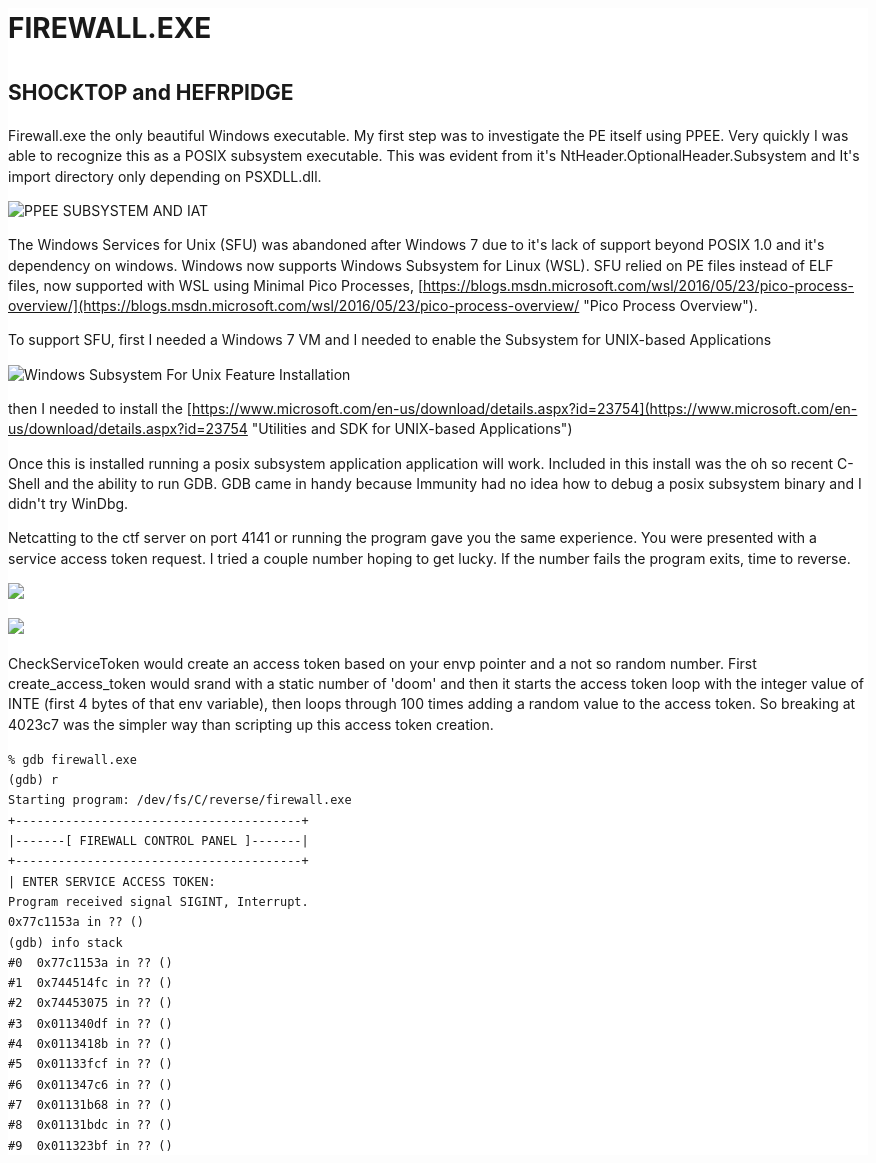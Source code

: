 # FIREWALL.EXE #

## SHOCKTOP and HEFRPIDGE ##

Firewall.exe the only beautiful Windows executable. My first step was to investigate the PE itself using PPEE. Very quickly I was able to recognize this as a POSIX subsystem executable. This was evident from it's NtHeader.OptionalHeader.Subsystem and It's import directory only  depending on PSXDLL.dll.

![PPEE SUBSYSTEM AND IAT](https://i.imgur.com/zrxpRME.png)

The Windows Services for Unix (SFU) was abandoned after Windows 7 due to it's lack of support beyond POSIX 1.0 and it's dependency on windows. Windows now supports Windows Subsystem for Linux (WSL). SFU relied on PE files instead of ELF files, now supported with WSL using Minimal Pico Processes, [https://blogs.msdn.microsoft.com/wsl/2016/05/23/pico-process-overview/](https://blogs.msdn.microsoft.com/wsl/2016/05/23/pico-process-overview/ "Pico Process Overview").

To support SFU, first I needed a Windows 7 VM and I needed to enable the Subsystem for UNIX-based Applications

![Windows Subsystem For Unix Feature Installation](https://i.imgur.com/8wxKymt.png)

then I needed to install the [https://www.microsoft.com/en-us/download/details.aspx?id=23754](https://www.microsoft.com/en-us/download/details.aspx?id=23754 "Utilities and SDK for UNIX-based Applications")

Once this is installed running a posix subsystem application application will work. Included in this install was the oh so recent C-Shell and the ability to run GDB. GDB came in handy because Immunity had no idea how to debug a posix subsystem binary and I didn't try WinDbg.

Netcatting to the ctf server on port 4141 or running the program gave you the same experience. You were presented with a service access token request. I tried a couple number hoping to get lucky. If the number fails the program exits, time to reverse.

![](https://i.imgur.com/l7qGbjM.png)

![](https://i.imgur.com/AmF4q2e.png)

CheckServiceToken would create an access token based on your envp pointer and a not so random number. First create_access_token would srand with a static number of 'doom' and then it starts the access token loop with the integer value of INTE (first 4 bytes of that env variable), then loops through 100 times adding a random value to the access token. So breaking at 4023c7 was the simpler way than scripting up this access token creation.

    % gdb firewall.exe
	(gdb) r
	Starting program: /dev/fs/C/reverse/firewall.exe
	+----------------------------------------+
	|-------[ FIREWALL CONTROL PANEL ]-------|
	+----------------------------------------+
	| ENTER SERVICE ACCESS TOKEN:
	Program received signal SIGINT, Interrupt.
	0x77c1153a in ?? ()
	(gdb) info stack
	#0  0x77c1153a in ?? ()
	#1  0x744514fc in ?? ()
	#2  0x74453075 in ?? ()
	#3  0x011340df in ?? ()
	#4  0x0113418b in ?? ()
	#5  0x01133fcf in ?? ()
	#6  0x011347c6 in ?? ()
	#7  0x01131b68 in ?? ()
	#8  0x01131bdc in ?? ()
	#9  0x011323bf in ?? ()